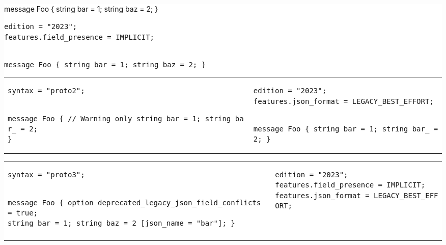 message Foo {
  string bar = 1;
  string baz = 2;
}</pre>
   </td>
   <td>
<pre>edition = "2023";
features.field_presence = IMPLICIT;

message Foo {
  string bar = 1;
  string baz = 2;
}</pre>
   </td>
  </tr>
</table>

<table>
  <tr>
   <td>
<pre>syntax = "proto2";

message Foo {
  // Warning only
  string bar = 1;
  string bar_ = 2;
}</pre>
   </td>
   <td>
<pre>edition = "2023";
features.json_format = LEGACY_BEST_EFFORT;

message Foo {
  string bar = 1;
  string bar_ = 2;
}</pre>
   </td>
  </tr>
</table>

<table>
  <tr>
   <td>
<pre>syntax = "proto3";

message Foo {
  option
  deprecated_legacy_json_field_conflicts = true;
  string bar = 1;
  string baz = 2 [json_name = "bar"];
}</pre>
   </td>
   <td>
<pre>edition = "2023";
features.field_presence = IMPLICIT;
features.json_format = LEGACY_BEST_EFFORT;
